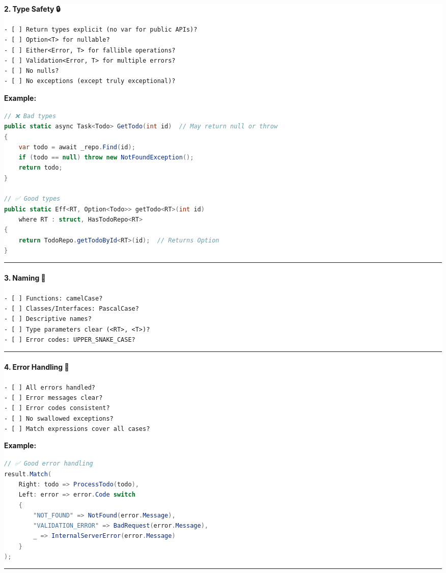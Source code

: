 
#### 2. Type Safety 🔒

```
- [ ] Return types explicit (no var for public APIs)?
- [ ] Option<T> for nullable?
- [ ] Either<Error, T> for fallible operations?
- [ ] Validation<Error, T> for multiple errors?
- [ ] No nulls?
- [ ] No exceptions (except truly exceptional)?
```

**Example:**
```csharp
// ❌ Bad types
public static async Task<Todo> GetTodo(int id)  // May return null or throw
{
    var todo = await _repo.Find(id);
    if (todo == null) throw new NotFoundException();
    return todo;
}

// ✅ Good types
public static Eff<RT, Option<Todo>> getTodo<RT>(int id)
    where RT : struct, HasTodoRepo<RT>
{
    return TodoRepo.getTodoById<RT>(id);  // Returns Option
}
```

---

#### 3. Naming 📝

```
- [ ] Functions: camelCase?
- [ ] Classes/Interfaces: PascalCase?
- [ ] Descriptive names?
- [ ] Type parameters clear (<RT>, <T>)?
- [ ] Error codes: UPPER_SNAKE_CASE?
```

---

#### 4. Error Handling 🚨

```
- [ ] All errors handled?
- [ ] Error messages clear?
- [ ] Error codes consistent?
- [ ] No swallowed exceptions?
- [ ] Match expressions cover all cases?
```

**Example:**
```csharp
// ✅ Good error handling
result.Match(
    Right: todo => ProcessTodo(todo),
    Left: error => error.Code switch
    {
        "NOT_FOUND" => NotFound(error.Message),
        "VALIDATION_ERROR" => BadRequest(error.Message),
        _ => InternalServerError(error.Message)
    }
);
```

---